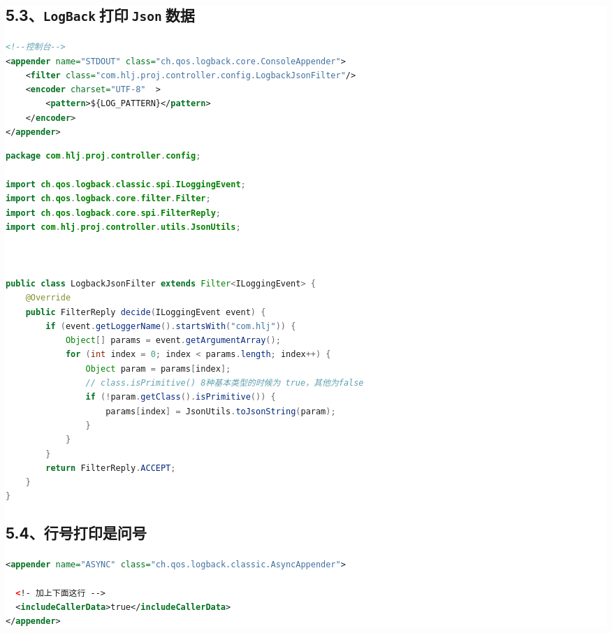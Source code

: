 



## 5.3、`LogBack` 打印 `Json` 数据     

```xml
<!--控制台-->
<appender name="STDOUT" class="ch.qos.logback.core.ConsoleAppender">
    <filter class="com.hlj.proj.controller.config.LogbackJsonFilter"/>
    <encoder charset="UTF-8"  >
        <pattern>${LOG_PATTERN}</pattern>
    </encoder>
</appender>
```

```java
package com.hlj.proj.controller.config;

import ch.qos.logback.classic.spi.ILoggingEvent;
import ch.qos.logback.core.filter.Filter;
import ch.qos.logback.core.spi.FilterReply;
import com.hlj.proj.controller.utils.JsonUtils;



public class LogbackJsonFilter extends Filter<ILoggingEvent> {
    @Override
    public FilterReply decide(ILoggingEvent event) {
        if (event.getLoggerName().startsWith("com.hlj")) {
            Object[] params = event.getArgumentArray();
            for (int index = 0; index < params.length; index++) {
                Object param = params[index];
                // class.isPrimitive() 8种基本类型的时候为 true，其他为false
                if (!param.getClass().isPrimitive()) {
                    params[index] = JsonUtils.toJsonString(param);
                }
            }
        }
        return FilterReply.ACCEPT;
    }
}

```

## 5.4、行号打印是问号

```xml
<appender name="ASYNC" class="ch.qos.logback.classic.AsyncAppender">
	
  <!- 加上下面这行 -->
  <includeCallerData>true</includeCallerData>
</appender>
```
